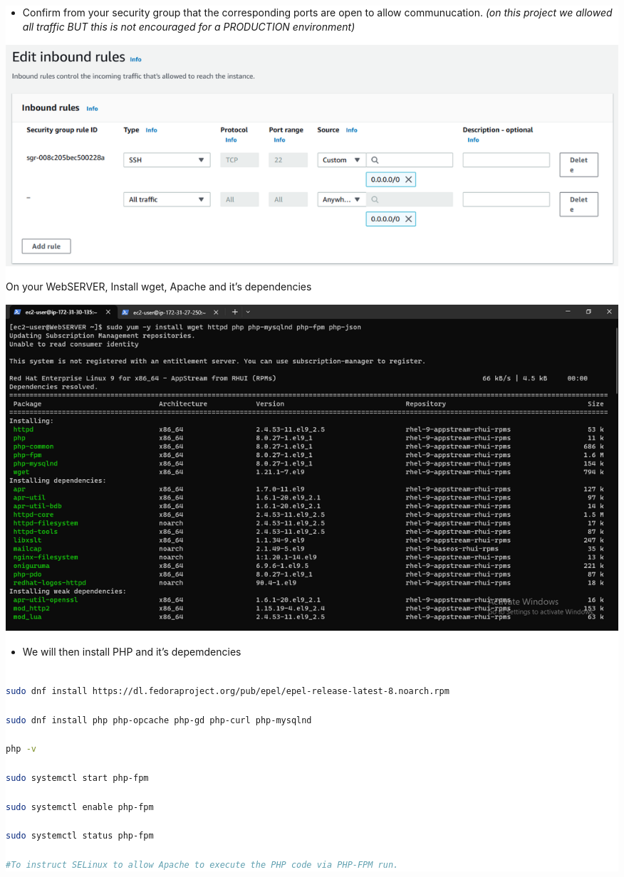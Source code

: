 * Confirm from your security group that the corresponding ports are open to allow communucation.
_(on this project we allowed all traffic BUT this is not encouraged for a PRODUCTION environment)_

![insert](./images6/p85.PNG)

On your WebSERVER, Install wget, Apache and it’s dependencies

![insert](./images6/p87.PNG)

* We will then install PHP and it’s depemdencies

```bash

sudo dnf install https://dl.fedoraproject.org/pub/epel/epel-release-latest-8.noarch.rpm

sudo dnf install php php-opcache php-gd php-curl php-mysqlnd

php -v

sudo systemctl start php-fpm

sudo systemctl enable php-fpm

sudo systemctl status php-fpm

#To instruct SELinux to allow Apache to execute the PHP code via PHP-FPM run.
```